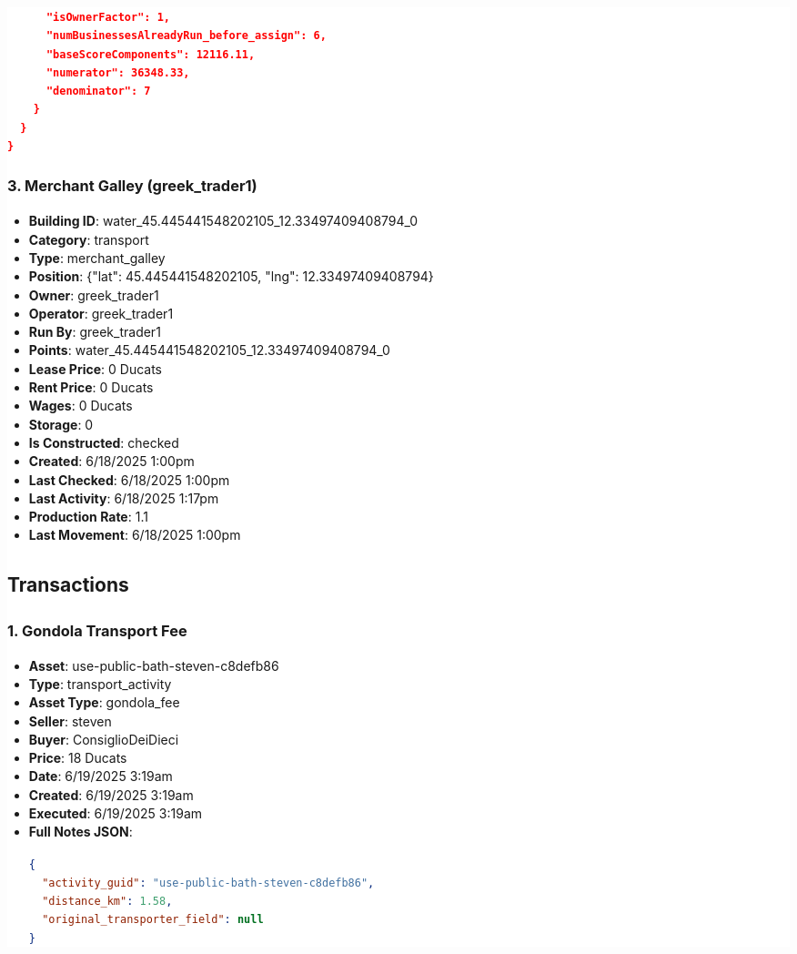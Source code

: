   ```json
        "isOwnerFactor": 1,
        "numBusinessesAlreadyRun_before_assign": 6,
        "baseScoreComponents": 12116.11,
        "numerator": 36348.33,
        "denominator": 7
      }
    }
  }
  ```

### 3. Merchant Galley (greek_trader1)
- **Building ID**: water_45.445441548202105_12.33497409408794_0
- **Category**: transport
- **Type**: merchant_galley
- **Position**: {"lat": 45.445441548202105, "lng": 12.33497409408794}
- **Owner**: greek_trader1
- **Operator**: greek_trader1
- **Run By**: greek_trader1
- **Points**: water_45.445441548202105_12.33497409408794_0
- **Lease Price**: 0 Ducats
- **Rent Price**: 0 Ducats
- **Wages**: 0 Ducats
- **Storage**: 0
- **Is Constructed**: checked
- **Created**: 6/18/2025 1:00pm
- **Last Checked**: 6/18/2025 1:00pm
- **Last Activity**: 6/18/2025 1:17pm
- **Production Rate**: 1.1
- **Last Movement**: 6/18/2025 1:00pm

## Transactions

### 1. Gondola Transport Fee
- **Asset**: use-public-bath-steven-c8defb86
- **Type**: transport_activity
- **Asset Type**: gondola_fee
- **Seller**: steven
- **Buyer**: ConsiglioDeiDieci
- **Price**: 18 Ducats
- **Date**: 6/19/2025 3:19am
- **Created**: 6/19/2025 3:19am
- **Executed**: 6/19/2025 3:19am
- **Full Notes JSON**: 
  ```json
  {
    "activity_guid": "use-public-bath-steven-c8defb86",
    "distance_km": 1.58,
    "original_transporter_field": null
  }
  ```
